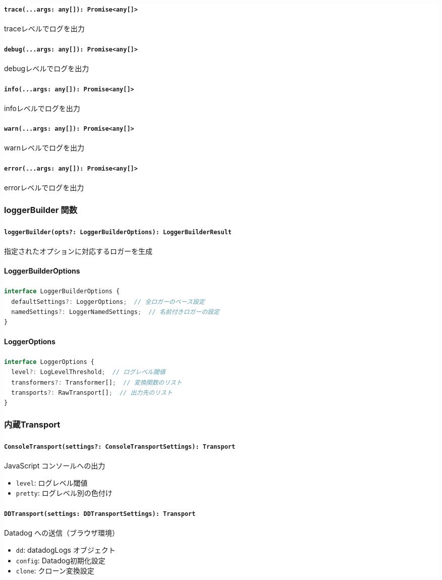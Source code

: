 #### `trace(...args: any[]): Promise<any[]>`
traceレベルでログを出力

#### `debug(...args: any[]): Promise<any[]>`
debugレベルでログを出力

#### `info(...args: any[]): Promise<any[]>`
infoレベルでログを出力

#### `warn(...args: any[]): Promise<any[]>`
warnレベルでログを出力

#### `error(...args: any[]): Promise<any[]>`
errorレベルでログを出力

### loggerBuilder 関数

#### `loggerBuilder(opts?: LoggerBuilderOptions): LoggerBuilderResult`
指定されたオプションに対応するロガーを生成

#### LoggerBuilderOptions
```typescript
interface LoggerBuilderOptions {
  defaultSettings?: LoggerOptions;  // 全ロガーのベース設定
  namedSettings?: LoggerNamedSettings;  // 名前付きロガーの設定
}
```

#### LoggerOptions
```typescript
interface LoggerOptions {
  level?: LogLevelThreshold;  // ログレベル閾値
  transformers?: Transformer[];  // 変換関数のリスト
  transports?: RawTransport[];  // 出力先のリスト
}
```

### 内蔵Transport

#### `ConsoleTransport(settings?: ConsoleTransportSettings): Transport`
JavaScript コンソールへの出力

- `level`: ログレベル閾値
- `pretty`: ログレベル別の色付け

#### `DDTransport(settings: DDTransportSettings): Transport`
Datadog への送信（ブラウザ環境）

- `dd`: datadogLogs オブジェクト
- `config`: Datadog初期化設定
- `clone`: クローン変換設定
